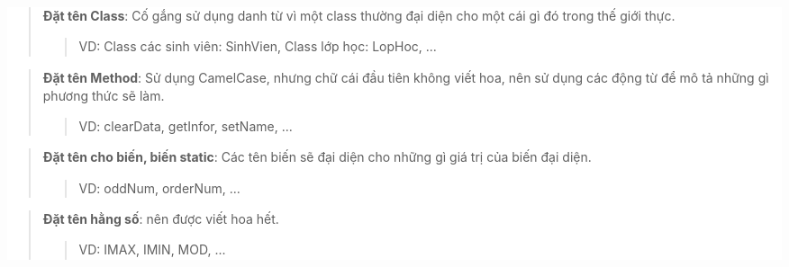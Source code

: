 > **Đặt tên Class**: Cố gắng sử dụng danh từ vì một class thường đại diện cho một cái gì đó trong thế giới thực.
>> VD: Class các sinh viên: SinhVien, Class lớp học: LopHoc, ...

> **Đặt tên Method**: Sử dụng CamelCase, nhưng chữ cái đầu tiên không viết hoa, nên sử dụng các động từ để mô tả những gì phương thức sẽ làm.
>> VD: clearData, getInfor, setName, ...

> **Đặt tên cho biến, biến static**: Các tên biến sẽ đại diện cho những gì giá trị của biến đại diện.
>>VD: oddNum, orderNum, ...

> **Đặt tên hằng số**: nên được viết hoa hết.
>>VD: IMAX, IMIN, MOD, ...


